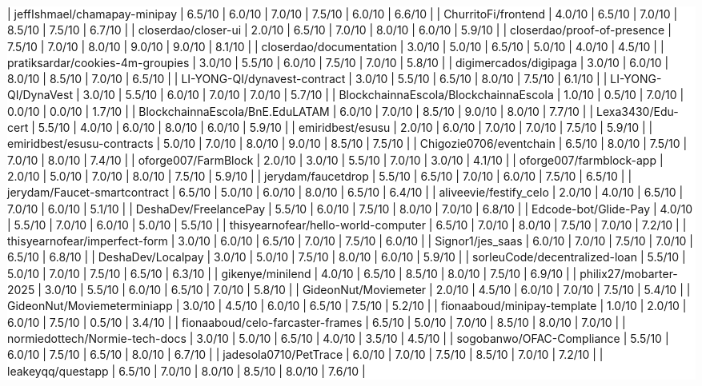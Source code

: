 | jeffIshmael/chamapay-minipay | 6.5/10 | 6.0/10 | 7.0/10 | 7.5/10 | 6.0/10 | 6.6/10 |
| ChurritoFi/frontend | 4.0/10 | 6.5/10 | 7.0/10 | 8.5/10 | 7.5/10 | 6.7/10 |
| closerdao/closer-ui | 2.0/10 | 6.5/10 | 7.0/10 | 8.0/10 | 6.0/10 | 5.9/10 |
| closerdao/proof-of-presence | 7.5/10 | 7.0/10 | 8.0/10 | 9.0/10 | 9.0/10 | 8.1/10 |
| closerdao/documentation | 3.0/10 | 5.0/10 | 6.5/10 | 5.0/10 | 4.0/10 | 4.5/10 |
| pratiksardar/cookies-4m-groupies | 3.0/10 | 5.5/10 | 6.0/10 | 7.5/10 | 7.0/10 | 5.8/10 |
| digimercados/digipaga | 3.0/10 | 6.0/10 | 8.0/10 | 8.5/10 | 7.0/10 | 6.5/10 |
| LI-YONG-QI/dynavest-contract | 3.0/10 | 5.5/10 | 6.5/10 | 8.0/10 | 7.5/10 | 6.1/10 |
| LI-YONG-QI/DynaVest | 3.0/10 | 5.5/10 | 6.0/10 | 7.0/10 | 7.0/10 | 5.7/10 |
| BlockchainnaEscola/BlockchainnaEscola | 1.0/10 | 0.5/10 | 7.0/10 | 0.0/10 | 0.0/10 | 1.7/10 |
| BlockchainnaEscola/BnE.EduLATAM | 6.0/10 | 7.0/10 | 8.5/10 | 9.0/10 | 8.0/10 | 7.7/10 |
| Lexa3430/Edu-cert | 5.5/10 | 4.0/10 | 6.0/10 | 8.0/10 | 6.0/10 | 5.9/10 |
| emiridbest/esusu | 2.0/10 | 6.0/10 | 7.0/10 | 7.0/10 | 7.5/10 | 5.9/10 |
| emiridbest/esusu-contracts | 5.0/10 | 7.0/10 | 8.0/10 | 9.0/10 | 8.5/10 | 7.5/10 |
| Chigozie0706/eventchain | 6.5/10 | 8.0/10 | 7.5/10 | 7.0/10 | 8.0/10 | 7.4/10 |
| oforge007/FarmBlock | 2.0/10 | 3.0/10 | 5.5/10 | 7.0/10 | 3.0/10 | 4.1/10 |
| oforge007/farmblock-app | 2.0/10 | 5.0/10 | 7.0/10 | 8.0/10 | 7.5/10 | 5.9/10 |
| jerydam/faucetdrop | 5.5/10 | 6.5/10 | 7.0/10 | 6.0/10 | 7.5/10 | 6.5/10 |
| jerydam/Faucet-smartcontract | 6.5/10 | 5.0/10 | 6.0/10 | 8.0/10 | 6.5/10 | 6.4/10 |
| aliveevie/festify_celo | 2.0/10 | 4.0/10 | 6.5/10 | 7.0/10 | 6.0/10 | 5.1/10 |
| DeshaDev/FreelancePay | 5.5/10 | 6.0/10 | 7.5/10 | 8.0/10 | 7.0/10 | 6.8/10 |
| Edcode-bot/Glide-Pay | 4.0/10 | 5.5/10 | 7.0/10 | 6.0/10 | 5.0/10 | 5.5/10 |
| thisyearnofear/hello-world-computer | 6.5/10 | 7.0/10 | 8.0/10 | 7.5/10 | 7.0/10 | 7.2/10 |
| thisyearnofear/imperfect-form | 3.0/10 | 6.0/10 | 6.5/10 | 7.0/10 | 7.5/10 | 6.0/10 |
| Signor1/jes_saas | 6.0/10 | 7.0/10 | 7.5/10 | 7.0/10 | 6.5/10 | 6.8/10 |
| DeshaDev/Localpay | 3.0/10 | 5.0/10 | 7.5/10 | 8.0/10 | 6.0/10 | 5.9/10 |
| sorleuCode/decentralized-loan | 5.5/10 | 5.0/10 | 7.0/10 | 7.5/10 | 6.5/10 | 6.3/10 |
| gikenye/minilend | 4.0/10 | 6.5/10 | 8.5/10 | 8.0/10 | 7.5/10 | 6.9/10 |
| philix27/mobarter-2025 | 3.0/10 | 5.5/10 | 6.0/10 | 6.5/10 | 7.0/10 | 5.8/10 |
| GideonNut/Moviemeter | 2.0/10 | 4.5/10 | 6.0/10 | 7.0/10 | 7.5/10 | 5.4/10 |
| GideonNut/Moviemeterminiapp | 3.0/10 | 4.5/10 | 6.0/10 | 6.5/10 | 7.5/10 | 5.2/10 |
| fionaaboud/minipay-template | 1.0/10 | 2.0/10 | 6.0/10 | 7.5/10 | 0.5/10 | 3.4/10 |
| fionaaboud/celo-farcaster-frames | 6.5/10 | 5.0/10 | 7.0/10 | 8.5/10 | 8.0/10 | 7.0/10 |
| normiedottech/Normie-tech-docs | 3.0/10 | 5.0/10 | 6.5/10 | 4.0/10 | 3.5/10 | 4.5/10 |
| sogobanwo/OFAC-Compliance | 5.5/10 | 6.0/10 | 7.5/10 | 6.5/10 | 8.0/10 | 6.7/10 |
| jadesola0710/PetTrace | 6.0/10 | 7.0/10 | 7.5/10 | 8.5/10 | 7.0/10 | 7.2/10 |
| leakeyqq/questapp | 6.5/10 | 7.0/10 | 8.0/10 | 8.5/10 | 8.0/10 | 7.6/10 |